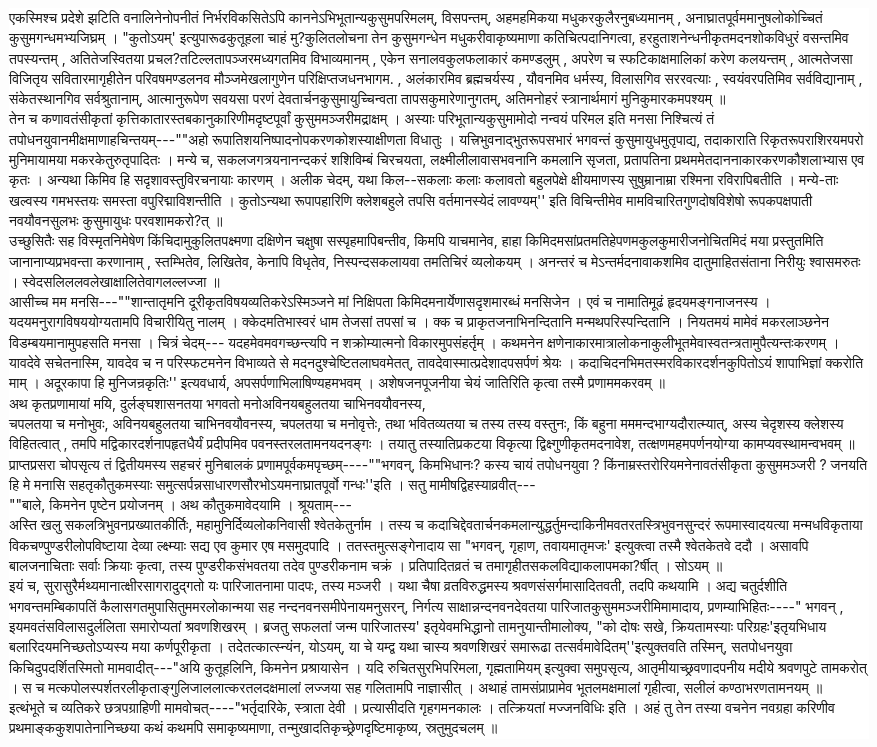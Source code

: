  एकस्मिश्च प्रदेशे झटिति वनालिनेनोपनीतं निर्भरविकसितेऽपि काननेऽभिभूतान्यकुसुमपरिमलम्, विसपन्तम्, अहमहमिकया मधुकरकुलैरनुबध्यमानम् , अनाघ्रातपूर्वममानुषलोकोच्चितं कुसुमगन्धमभ्यजिघ्रम् । "कुतोऽयम्' इत्युपारूढकुतूहला चाहं मु?कुलितलोचना तेन कुसुमगन्धेन मधुकरीवाकृष्यमाणा कतिचित्पदानिगत्वा, हरहुताशनेन्धनीकृतमदनशोकविधुरं वसन्तमिव तपस्यन्तम् , अतितेजस्वितया प्रचल?तटिल्लतापञ्जरमध्यगतमिव विभाव्यमानम् , एकेन सनालवकुलफलाकारं कमण्डलुम् , अपरेण च स्फटिकाक्षमालिकां करेण कलयन्तम् , आत्मतेजसा विजितृय सवितारमागृहीतेन परिवषमण्डलनव मौञ्जमेखलागुणेन परिक्षिप्तजधनभागम. , अलंकारमिव ब्रह्मचर्यस्य , यौवनमिव धर्मस्य, विलासगिव सररवत्याः , स्वयंवरपतिमिव सर्वविद्यानाम् , संकेतस्थानगिव सर्वश्रुतानाम्, आत्मानुरूपेण सवयसा परणं देवतार्चनकुसुमायुच्चिन्वता तापसकुमारेणानुगतम्, अतिमनोहरं स्त्रानार्थमागं मुनिकुमारकमपश्यम् ॥  
 तेन च कणावतंसीकृतां कृत्तिकातारस्तबकानुकारिणीमदृष्टपूर्वां कुसुममञ्जरीमद्राक्षम् । अस्याः परिभूतान्यकुसुमामोदो नन्वयं परिमल इति मनसा निश्चित्यं तं तपोधनयुवानमीक्षमाणाहचिन्तयम्---""अहो रूपातिशयनिष्पादनोपकरणकोशस्याक्षीणता विधातुः । यत्त्रिभुवनाद्भुतरूपसभारं भगवन्तं कुसुमायुधमुतृपाद्य, तदाकाराति रिकृतरूपराशिरयमपरो मुनिमायामया मकरकेतुरुतृपादितः । मन्ये च, सकलजगत्रयनानन्दकरं शशिविम्बं चिरचयता, लक्ष्मीलीलावासभवनानि कमलानि सृजता, प्रतापतिना प्रथममेतदाननाकारकरणकौशलाभ्यास एव कृतः । अन्यथा किमिव हि सदृशावस्तुविरचनायाः कारणम् । अलीक चेदम्, यथा किल--सकलाः कलाः कलावतो बहुलपेक्षे क्षीयमाणस्य सुषुम्रानाम्रा रश्मिना रविरापिबतीति । मन्ये-ताः खल्वस्य गमभस्तयः समस्ता वपुरिद्माविशन्तीति । कुतोऽन्यथा रूपापहारिणि क्लेशबहुले तपसि वर्तमानस्येदं लावण्यम्'' इति विचिन्तीमेव मामविचारितगुणदोषविशेषो रूपकपक्षपाती नवयौवनसुलभः कुसुमायुधः परवशामकरो?त् ॥  
 उच्छुसितैः सह विस्मृतनिमेषेण किंचिदामुकुलितपक्ष्मणा दक्षिणेन चक्षुषा सस्पृहमापिबन्तीव, किमपि याचमानेव, हाहा किमिदमसांप्रतमतिहेपणमकुलकुमारीजनोचितमिदं मया प्रस्तुतमिति जानानाप्यप्रभवन्ता करणानाम् , स्तम्भितेव, लिखितेव, केनापि विधृतेव, निस्पन्दसकलायवा तमतिचिरं व्यलोकयम् । अनन्तरं च मेऽन्तर्मदनावाकशमिव दातुमाहितसंताना निरीयुः श्वासमरुतः । स्वेदसलिललवलेखाक्षालितेवागलल्लज्जा ॥  
 आसीच्च मम मनसि---""शान्तातृमनि दूरीकृतविषयव्यतिकरेऽस्मिञ्जने मां निक्षिपता किमिदमनार्येणासदृशमारब्धं मनसिजेन । एवं च नामातिमूढं हृदयमङ्गनाजनस्य । यदयमनुरागविषययोग्यतामपि विचारीयितु नालम् । क्केदमतिभास्वरं धाम तेजसां तपसां च । क्क च प्राकृतजनाभिनन्दितानि मन्मथपरिस्पन्दितानि । नियतमयं मामेवं मकरलाञ्छनेन विडम्बयमानामुपहसति मनसा । चित्रं चेदम्--- यदहमेवमवगच्छन्त्यपि न शक्रोम्यात्मनो विकारमुपसंहर्तृम् । कथमनेन क्षणेनाकारमात्रालोकनाकुलीभूतमेवास्वतन्त्रतामुपैत्यन्तःकरणम् । यावदेवे सचेतनास्मि, यावदेव च न परिस्फटमनेन विभाव्यते से मदनदुश्चेष्टितलाघवमेतत्, तावदेवास्मात्प्रदेशादपसर्पणं श्रेयः । कदाचिदनभिमतस्मरविकारदर्शनकुपितोऽयं शापाभिज्ञां क्करोति माम् । अदूरकापा हि मुनिजन्रकृतिः'' इत्यवधार्य, अपसर्पणाभिलाषिण्यहमभवम् । अशेषजनपूजनीया चेयं जातिरिति कृत्वा तस्मै प्रणाममकरवम् ॥  
 अथ कृतप्रणामायां मयि, दुर्लङ्घशासनतया भगवतो मनोअविनयबहुलतया चाभिनवयौवनस्य,  
चपलतया च मनोभुवः, अविनयबहुलतया चाभिनवयौवनस्य, चपलतया च मनोवृत्तेः, तथा भवितव्यतया च तस्य तस्य वस्तुनः, किं बहुना मममन्दभाग्यदौरात्म्यात्, अस्य चेदृशस्य क्लेशस्य विहितत्वात् , तमपि मद्विकारदर्शनापहृतधैर्यं प्रदीपमिव पवनस्तरलतामनयदनङ्गः । तयातु तस्यातिप्रकटया विकृत्या द्विक्ष्गुणीकृतमदनावेश, तत्क्षणमहमपर्णनयोग्या कामप्यवस्थामन्वभवम् ॥  
 प्राप्तप्रसरा चोपसृत्य तं द्वितीयमस्य सहचरं मुनिबालकं प्रणामपूर्वकमपृच्छम्----""भगवन्, किमभिधानः? कस्य चायं तपोधनयुवा ? किंनाम्रस्तरोरियमनेनावतंसीकृता कुसुममञ्जरी ? जनयति हि मे मनासि सहतृकौतुकमस्याः समुत्सर्पन्नसाधारणसौरभोऽयमनाघ्रातपूर्वो गन्धः''इति । सतु मामीषद्विहस्याव्रवीत्---  
""बाले, किमनेन पृष्टेन प्रयोजनम् । अथ कौतुकमावेदयामि । श्रूयताम्---  
 अस्ति खलु सकलत्रिभुवनप्रख्यातकीर्तिः, महामुनिर्दिव्यलोकनिवासी श्वेतकेतुर्नाम । तस्य च कदाचिद्देवतार्चनकमलान्युद्धर्तुमन्दाकिनीमवतरतस्त्रिभुवनसुन्दरं रूपमास्वादयत्या मन्मधविकृताया विकचण्पुण्डरीलोपविष्टाया देव्या ल्क्ष्म्याः सद्य एव कुमार एष मसमुदपादि । ततस्तमुत्सङ्गेनादाय सा "भगवन्, गृहाण, तवायमातृमजः' इत्युक्त्वा तस्मै श्वेतकेतवे ददौ । असावपि बालजनाचिताः सर्वाः क्रियाः कृत्वा, तस्य पुण्डरीकसंभवतया तदेव पुण्डरीकनाम चक्रं । प्रतिपादितव्रतं च तमागृहीतसकलविद्याकलापमका?र्षीत् । सोऽयम् ॥  
 इयं च, सुरासुरैर्मथ्यमानात्क्षीरसागरादुद्गतो यः पारिजातनामा पादपः, तस्य मञ्जरी । यथा चैषा व्रतविरुद्धमस्य श्रवणसंसर्गमासादितवती, तदपि कथयामि । अद्य चतुर्दशीति भगवन्तमम्बिकापतिं कैलासगतमुपासितुममरलोकान्मया सह नन्दनवनसमीपेनायमनुसरन्, निर्गत्य साक्षान्नन्दनवनदेवतया पारिजातकुसुममञ्जरीमिमामादाय, प्रणम्याभिहितः----" भगवन् , इयमवतंसविलासदुर्ललिता समारोप्यतां श्रवणशिखरम् । ब्रजतु सफलतां जन्म पारिजातस्य' इतृयेवमभिद्धानो तामनुयान्तीमालोक्य, "को दोषः सखे, क्रियतामस्याः परिग्रहः'इतृयभिधाय बलारिदयमनिच्छतोऽप्यस्य मया कर्णपूरीकृता । तदेतत्कात्स्न्यंन, योऽयम्, या चे यम्द्व यथा चास्य श्रवणशिखरं समारूढा तत्सर्वमावेदितम्''इत्युक्तवति तस्मिन्, सतपोधनयुवा किचिदुपदर्शितस्मितो मामवादीत्---"अयि कुतूहलिनि, किमनेन प्रश्रायासेन । यदि रुचितसुरभिपरिमला, गृह्मतामियम् इत्युक्वा समुपसृत्य, आतृमीयाच्छ्रवणादपनीय मदीये श्रवणपुटे तामकरोत् । स च मत्कपोलस्पर्शतरलीकृताङ्गुलिजाललात्करतलदक्षमालां लज्जया सह गलितामपि नाज्ञासीत् । अथाहं तामसंप्राप्रामेव भूतलमक्षमालां गृहीत्वा, सलीलं कण्ठाभरणतामनयम् ॥  
 इत्थंभूते च व्यतिकरे छत्रपग्राहिणी मामवोचत्----"भर्तृदारिके, स्त्राता देवी । प्रत्यासीदति गृहगमनकालः । तत्क्रियतां मज्जनविधिः इति । अहं तु तेन तस्या वचनेन नवग्रहा करिणीव प्रथमाङ्ककुशपातेनानिच्छया कथं कथमपि समाकृष्यमाणा, तन्मुखादतिकृच्छ्रेणदृष्टिमाकृष्य, स्रतुमुदचलम् ॥  